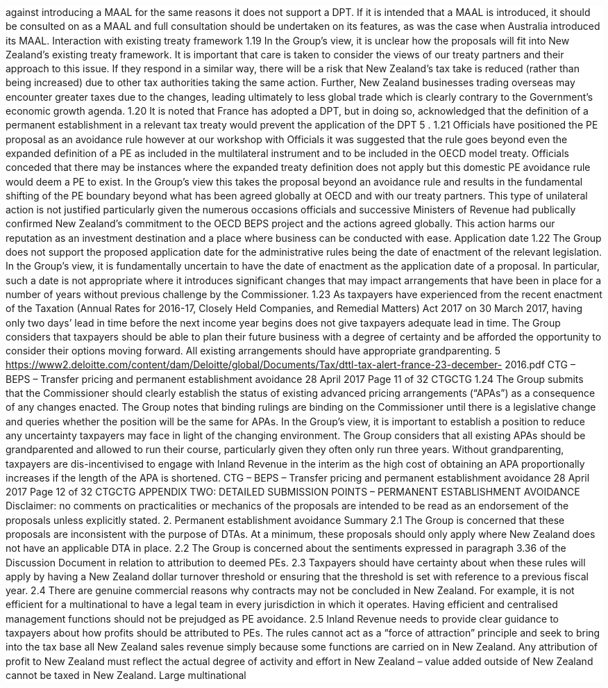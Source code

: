 against introducing a MAAL for the same reasons it does not support a DPT. If it is intended that a MAAL is introduced, it should be consulted on as a MAAL and full consultation should be undertaken on its features, as was the case when Australia introduced its MAAL. Interaction with existing treaty framework 1.19 In the Group’s view, it is unclear how the proposals will fit into New Zealand’s existing treaty framework. It is important that care is taken to consider the views of our treaty partners and their approach to this issue. If they respond in a similar way, there will be a risk that New Zealand’s tax take is reduced (rather than being increased) due to other tax authorities taking the same action. Further, New Zealand businesses trading overseas may encounter greater taxes due to the changes, leading ultimately to less global trade which is clearly contrary to the Government’s economic growth agenda. 1.20 It is noted that France has adopted a DPT, but in doing so, acknowledged that the definition of a permanent establishment in a relevant tax treaty would prevent the application of the DPT 5 . 1.21 Officials have positioned the PE proposal as an avoidance rule however at our workshop with Officials it was suggested that the rule goes beyond even the expanded definition of a PE as included in the multilateral instrument and to be included in the OECD model treaty. Officials conceded that there may be instances where the expanded treaty definition does not apply but this domestic PE avoidance rule would deem a PE to exist. In the Group’s view this takes the proposal beyond an avoidance rule and results in the fundamental shifting of the PE boundary beyond what has been agreed globally at OECD and with our treaty partners. This type of unilateral action is not justified particularly given the numerous occasions officials and successive Ministers of Revenue had publically confirmed New Zealand’s commitment to the OECD BEPS project and the actions agreed globally. This action harms our reputation as an investment destination and a place where business can be conducted with ease. Application date 1.22 The Group does not support the proposed application date for the administrative rules being the date of enactment of the relevant legislation. In the Group’s view, it is fundamentally uncertain to have the date of enactment as the application date of a proposal. In particular, such a date is not appropriate where it introduces significant changes that may impact arrangements that have been in place for a number of years without previous challenge by the Commissioner. 1.23 As taxpayers have experienced from the recent enactment of the Taxation (Annual Rates for 2016-17, Closely Held Companies, and Remedial Matters) Act 2017 on 30 March 2017, having only two days’ lead in time before the next income year begins does not give taxpayers adequate lead in time. The Group considers that taxpayers should be able to plan their future business with a degree of certainty and be afforded the opportunity to consider their options moving forward. All existing arrangements should have appropriate grandparenting. 5 https://www2.deloitte.com/content/dam/Deloitte/global/Documents/Tax/dttl-tax-alert-france-23-december- 2016.pdf CTG – BEPS – Transfer pricing and permanent establishment avoidance 28 April 2017 Page 11 of 32 CTGCTG 1.24 The Group submits that the Commissioner should clearly establish the status of existing advanced pricing arrangements (“APAs”) as a consequence of any changes enacted. The Group notes that binding rulings are binding on the Commissioner until there is a legislative change and queries whether the position will be the same for APAs. In the Group’s view, it is important to establish a position to reduce any uncertainty taxpayers may face in light of the changing environment. The Group considers that all existing APAs should be grandparented and allowed to run their course, particularly given they often only run three years. Without grandparenting, taxpayers are dis-incentivised to engage with Inland Revenue in the interim as the high cost of obtaining an APA proportionally increases if the length of the APA is shortened. CTG – BEPS – Transfer pricing and permanent establishment avoidance 28 April 2017 Page 12 of 32 CTGCTG APPENDIX TWO: DETAILED SUBMISSION POINTS – PERMANENT ESTABLISHMENT AVOIDANCE Disclaimer: no comments on practicalities or mechanics of the proposals are intended to be read as an endorsement of the proposals unless explicitly stated. 2. Permanent establishment avoidance Summary 2.1 The Group is concerned that these proposals are inconsistent with the purpose of DTAs. At a minimum, these proposals should only apply where New Zealand does not have an applicable DTA in place. 2.2 The Group is concerned about the sentiments expressed in paragraph 3.36 of the Discussion Document in relation to attribution to deemed PEs. 2.3 Taxpayers should have certainty about when these rules will apply by having a New Zealand dollar turnover threshold or ensuring that the threshold is set with reference to a previous fiscal year. 2.4 There are genuine commercial reasons why contracts may not be concluded in New Zealand. For example, it is not efficient for a multinational to have a legal team in every jurisdiction in which it operates. Having efficient and centralised management functions should not be prejudged as PE avoidance. 2.5 Inland Revenue needs to provide clear guidance to taxpayers about how profits should be attributed to PEs. The rules cannot act as a “force of attraction” principle and seek to bring into the tax base all New Zealand sales revenue simply because some functions are carried on in New Zealand. Any attribution of profit to New Zealand must reflect the actual degree of activity and effort in New Zealand – value added outside of New Zealand cannot be taxed in New Zealand. Large multinational